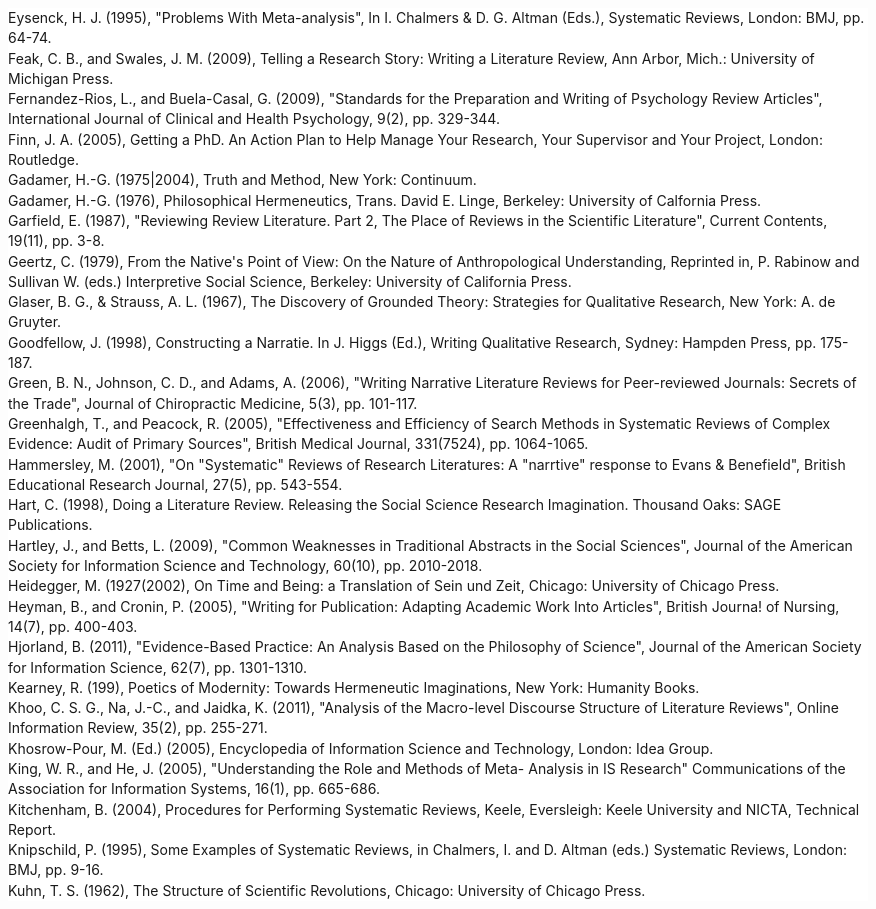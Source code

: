 Eysenck, H. J. (1995), "Problems With Meta-analysis", In I. Chalmers & D. G. Altman (Eds.), Systematic Reviews, London: BMJ, pp. 64-74.   
Feak, C. B., and Swales, J. M. (2009), Telling a Research Story: Writing a Literature Review, Ann Arbor, Mich.: University of Michigan Press.   
Fernandez-Rios, L., and Buela-Casal, G. (2009), "Standards for the Preparation and Writing of Psychology Review Articles", International Journal of Clinical and Health Psychology, 9(2), pp. 329-344.   
Finn, J. A. (2005), Getting a PhD. An Action Plan to Help Manage Your Research, Your Supervisor and Your Project, London: Routledge.   
Gadamer, H.-G. (1975|2004), Truth and Method, New York: Continuum.   
Gadamer, H.-G. (1976), Philosophical Hermeneutics, Trans. David E. Linge, Berkeley: University of Calfornia Press.   
Garfield, E. (1987), "Reviewing Review Literature. Part 2, The Place of Reviews in the Scientific Literature", Current Contents, 19(11), pp. 3-8.   
Geertz, C. (1979), From the Native's Point of View: On the Nature of Anthropological Understanding, Reprinted in, P. Rabinow and Sullivan W. (eds.) Interpretive Social Science, Berkeley: University of California Press.   
Glaser, B. G., & Strauss, A. L. (1967), The Discovery of Grounded Theory: Strategies for Qualitative Research, New York: A. de Gruyter.   
Goodfellow, J. (1998), Constructing a Narratie. In J. Higgs (Ed.), Writing Qualitative Research, Sydney: Hampden Press, pp. 175-187.   
Green, B. N., Johnson, C. D., and Adams, A. (2006), "Writing Narrative Literature Reviews for Peer-reviewed Journals: Secrets of the Trade", Journal of Chiropractic Medicine, 5(3), pp. 101-117.   
Greenhalgh, T., and Peacock, R. (2005), "Effectiveness and Efficiency of Search Methods in Systematic Reviews of Complex Evidence: Audit of Primary Sources", British Medical Journal, 331(7524), pp. 1064-1065.   
Hammersley, M. (2001), "On "Systematic" Reviews of Research Literatures: A "narrtive" response to Evans & Benefield", British Educational Research Journal, 27(5), pp. 543-554.   
Hart, C. (1998), Doing a Literature Review. Releasing the Social Science Research Imagination. Thousand Oaks: SAGE Publications.   
Hartley, J., and Betts, L. (2009), "Common Weaknesses in Traditional Abstracts in the Social Sciences", Journal of the American Society for Information Science and Technology, 60(10), pp. 2010-2018.   
Heidegger, M. (1927(2002), On Time and Being: a Translation of Sein und Zeit, Chicago: University of Chicago Press.   
Heyman, B., and Cronin, P. (2005), "Writing for Publication: Adapting Academic Work Into Articles", British Journa! of Nursing, 14(7), pp. 400-403.   
Hjorland, B. (2011), "Evidence-Based Practice: An Analysis Based on the Philosophy of Science", Journal of the American Society for Information Science, 62(7), pp. 1301-1310.   
Kearney, R. (199), Poetics of Modernity: Towards Hermeneutic Imaginations, New York: Humanity Books.   
Khoo, C. S. G., Na, J.-C., and Jaidka, K. (2011), "Analysis of the Macro-level Discourse Structure of Literature Reviews", Online Information Review, 35(2), pp. 255-271.   
Khosrow-Pour, M. (Ed.) (2005), Encyclopedia of Information Science and Technology, London: Idea Group.   
King, W. R., and He, J. (2005), "Understanding the Role and Methods of Meta- Analysis in IS Research" Communications of the Association for Information Systems, 16(1), pp. 665-686.   
Kitchenham, B. (2004), Procedures for Performing Systematic Reviews, Keele, Eversleigh: Keele University and NICTA, Technical Report.   
Knipschild, P. (1995), Some Examples of Systematic Reviews, in Chalmers, I. and D. Altman (eds.) Systematic Reviews, London: BMJ, pp. 9-16.   
Kuhn, T. S. (1962), The Structure of Scientific Revolutions, Chicago: University of Chicago Press.
